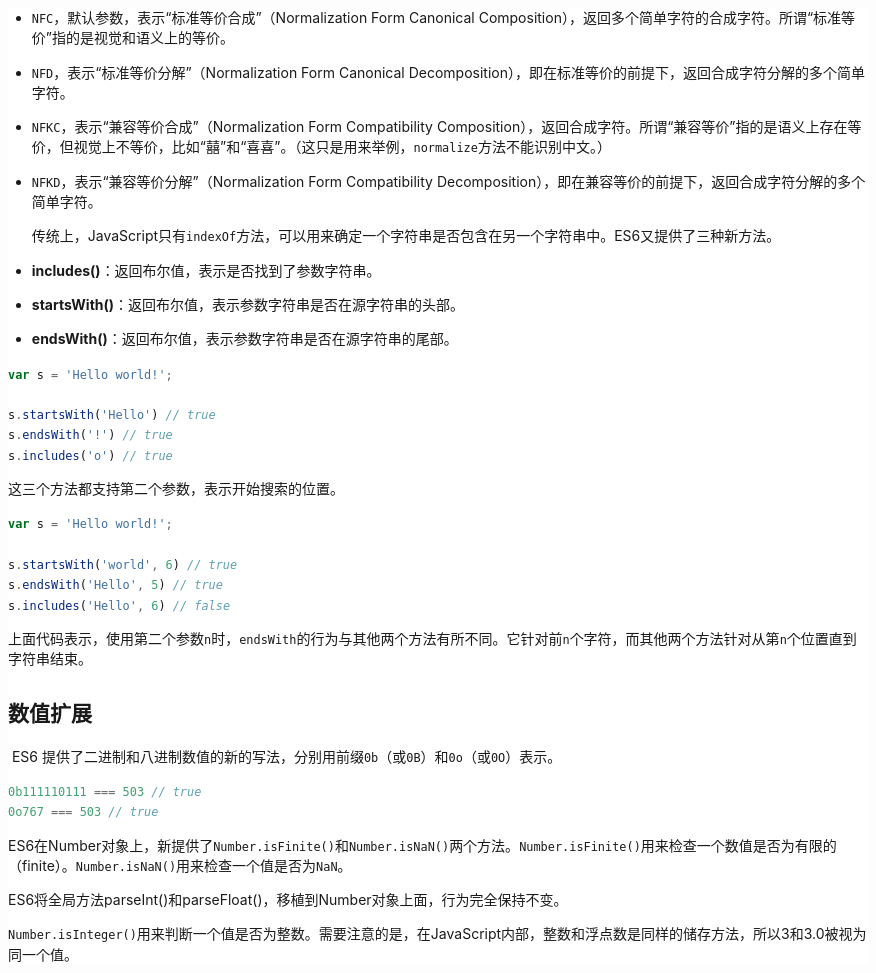 - `NFC`，默认参数，表示“标准等价合成”（Normalization Form Canonical Composition），返回多个简单字符的合成字符。所谓“标准等价”指的是视觉和语义上的等价。

- `NFD`，表示“标准等价分解”（Normalization Form Canonical Decomposition），即在标准等价的前提下，返回合成字符分解的多个简单字符。

- `NFKC`，表示“兼容等价合成”（Normalization Form Compatibility Composition），返回合成字符。所谓“兼容等价”指的是语义上存在等价，但视觉上不等价，比如“囍”和“喜喜”。（这只是用来举例，`normalize`方法不能识别中文。）

- `NFKD`，表示“兼容等价分解”（Normalization Form Compatibility Decomposition），即在兼容等价的前提下，返回合成字符分解的多个简单字符。

  传统上，JavaScript只有`indexOf`方法，可以用来确定一个字符串是否包含在另一个字符串中。ES6又提供了三种新方法。

- **includes()**：返回布尔值，表示是否找到了参数字符串。

- **startsWith()**：返回布尔值，表示参数字符串是否在源字符串的头部。

- **endsWith()**：返回布尔值，表示参数字符串是否在源字符串的尾部。

```javascript
var s = 'Hello world!';

s.startsWith('Hello') // true
s.endsWith('!') // true
s.includes('o') // true
```

这三个方法都支持第二个参数，表示开始搜索的位置。

```javascript
var s = 'Hello world!';

s.startsWith('world', 6) // true
s.endsWith('Hello', 5) // true
s.includes('Hello', 6) // false
```

上面代码表示，使用第二个参数`n`时，`endsWith`的行为与其他两个方法有所不同。它针对前`n`个字符，而其他两个方法针对从第`n`个位置直到字符串结束。

## 数值扩展

​	ES6 提供了二进制和八进制数值的新的写法，分别用前缀`0b`（或`0B`）和`0o`（或`0O`）表示。

```javascript
0b111110111 === 503 // true
0o767 === 503 // true
```

​	ES6在Number对象上，新提供了`Number.isFinite()`和`Number.isNaN()`两个方法。`Number.isFinite()`用来检查一个数值是否为有限的（finite）。`Number.isNaN()`用来检查一个值是否为`NaN`。

​	ES6将全局方法parseInt()和parseFloat()，移植到Number对象上面，行为完全保持不变。

​	`Number.isInteger()`用来判断一个值是否为整数。需要注意的是，在JavaScript内部，整数和浮点数是同样的储存方法，所以3和3.0被视为同一个值。